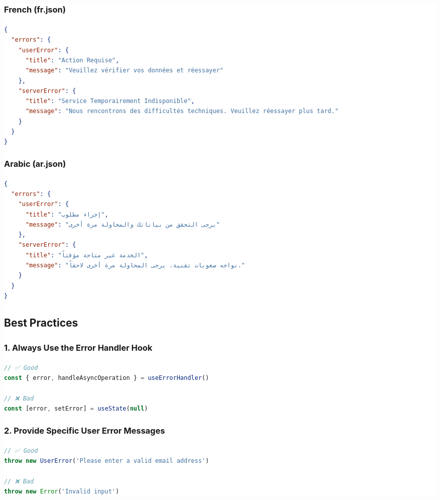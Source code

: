 ### French (fr.json)

```json
{
  "errors": {
    "userError": {
      "title": "Action Requise",
      "message": "Veuillez vérifier vos données et réessayer"
    },
    "serverError": {
      "title": "Service Temporairement Indisponible",
      "message": "Nous rencontrons des difficultés techniques. Veuillez réessayer plus tard."
    }
  }
}
```

### Arabic (ar.json)

```json
{
  "errors": {
    "userError": {
      "title": "إجراء مطلوب",
      "message": "يرجى التحقق من بياناتك والمحاولة مرة أخرى"
    },
    "serverError": {
      "title": "الخدمة غير متاحة مؤقتاً",
      "message": "نواجه صعوبات تقنية. يرجى المحاولة مرة أخرى لاحقاً."
    }
  }
}
```

## Best Practices

### 1. Always Use the Error Handler Hook

```typescript
// ✅ Good
const { error, handleAsyncOperation } = useErrorHandler()

// ❌ Bad
const [error, setError] = useState(null)
```

### 2. Provide Specific User Error Messages

```typescript
// ✅ Good
throw new UserError('Please enter a valid email address')

// ❌ Bad
throw new Error('Invalid input')
```
